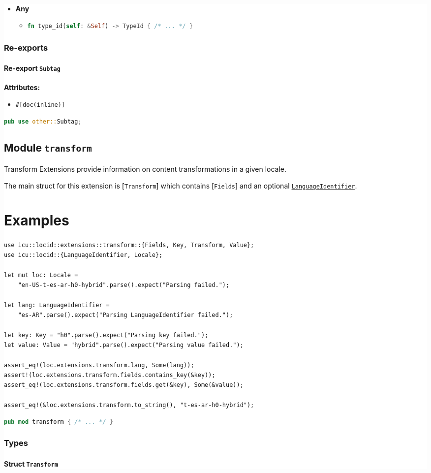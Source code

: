 - **Any**
  - ```rust
    fn type_id(self: &Self) -> TypeId { /* ... */ }
    ```

### Re-exports

#### Re-export `Subtag`

**Attributes:**

- `#[doc(inline)]`

```rust
pub use other::Subtag;
```

## Module `transform`

Transform Extensions provide information on content transformations in a given locale.

The main struct for this extension is [`Transform`] which contains [`Fields`] and an
optional [`LanguageIdentifier`].

[`LanguageIdentifier`]: super::super::LanguageIdentifier

# Examples

```
use icu::locid::extensions::transform::{Fields, Key, Transform, Value};
use icu::locid::{LanguageIdentifier, Locale};

let mut loc: Locale =
    "en-US-t-es-ar-h0-hybrid".parse().expect("Parsing failed.");

let lang: LanguageIdentifier =
    "es-AR".parse().expect("Parsing LanguageIdentifier failed.");

let key: Key = "h0".parse().expect("Parsing key failed.");
let value: Value = "hybrid".parse().expect("Parsing value failed.");

assert_eq!(loc.extensions.transform.lang, Some(lang));
assert!(loc.extensions.transform.fields.contains_key(&key));
assert_eq!(loc.extensions.transform.fields.get(&key), Some(&value));

assert_eq!(&loc.extensions.transform.to_string(), "t-es-ar-h0-hybrid");
```

```rust
pub mod transform { /* ... */ }
```

### Types

#### Struct `Transform`


[`UTS #35: Unicode LDML 3. Unicode Language and Locale Identifiers`]: https://unicode.org/reports/tr35/tr35.html#Unicode_Language_and_Locale_Identifiers
[`ICU4X`]: ../icu/index.html
[`Unicode Extensions`]: extensions
[`LanguageIdentifier`]: super::LanguageIdentifier
[`Locale`]: super::Locale
[`subtags`]: super::subtags
[`Other Extensions`]: other
[`Private Use Extensions`]: private
[`Transform Extensions`]: transform
[`Unicode Extensions`]: unicode
[`Other Use Extensions`]: https://unicode.org/reports/tr35/#other_extensions
[`Unicode Locale Identifier`]: https://unicode.org/reports/tr35/#Unicode_locale_identifier
[`Private Use Extensions`]: https://unicode.org/reports/tr35/#pu_extensions
[`Unicode Locale Identifier`]: https://unicode.org/reports/tr35/#Unicode_locale_identifier
[`Unicode BCP47 T Extensions`]: https://unicode.org/reports/tr35/#t_Extension
[`RFC 6497`]: https://www.ietf.org/rfc/rfc6497.txt
[`Unicode Locale Identifier`]: https://unicode.org/reports/tr35/#Unicode_locale_identifier
[`Unicode BCP47 U Extensions`]: https://unicode.org/reports/tr35/#u_Extension
[`RFC 6067`]: https://www.ietf.org/rfc/rfc6067.txt
[`Unicode Locale Identifier`]: https://unicode.org/reports/tr35/#Unicode_locale_identifier
[`LanguageIdentifier`]: super::LanguageIdentifier
[`Locale`]: crate::Locale
[`Locale::strict_cmp()`]: crate::Locale::strict_cmp()
[`LanguageIdentifier`]: crate::LanguageIdentifier
[`UnvalidatedStr`]: zerovec::ule::UnvalidatedStr
[`LanguageIdentifier`]: crate::LanguageIdentifier
[`Heap Allocations in Constants`]: https://github.com/rust-lang/const-eval/issues/20
[`Locale`]: crate::Locale
[`Heap Allocations in Constants`]: https://github.com/rust-lang/const-eval/issues/20